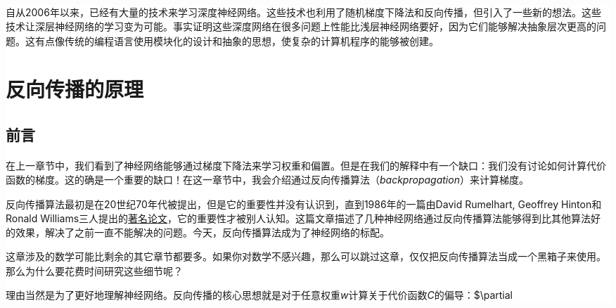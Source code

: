 自从2006年以来，已经有大量的技术来学习深度神经网络。这些技术也利用了随机梯度下降法和反向传播，但引入了一些新的想法。这些技术让深层神经网络的学习变为可能。事实证明这些深度网络在很多问题上性能比浅层神经网络要好，因为它们能够解决抽象层次更高的问题。这有点像传统的编程语言使用模块化的设计和抽象的思想，使复杂的计算机程序的能够被创建。

# 反向传播的原理
## 前言
在上一章节中，我们看到了神经网络能够通过梯度下降法来学习权重和偏置。但是在我们的解释中有一个缺口：我们没有讨论如何计算代价函数的梯度。这的确是一个重要的缺口！在这一章节中，我会介绍通过反向传播算法（*backpropagation*）来计算梯度。  

反向传播算法最初是在20世纪70年代被提出，但是它的重要性并没有认识到，直到1986年的一篇由David Rumelhart, Geoffrey Hinton和Ronald Williams三人提出的[著名论文](http://www.nature.com/nature/journal/v323/n6088/pdf/323533a0.pdf)，它的重要性才被别人认知。这篇文章描述了几种神经网络通过反向传播算法能够得到比其他算法好的效果，解决了之前一直不能解决的问题。今天，反向传播算法成为了神经网络的标配。  

这章涉及的数学可能比剩余的其它章节都要多。如果你对数学不感兴趣，那么可以跳过这章，仅仅把反向传播算法当成一个黑箱子来使用。那么为什么要花费时间研究这些细节呢？  

理由当然是为了更好地理解神经网络。反向传播的核心思想就是对于任意权重$w$计算关于代价函数$C$的偏导：$\partial
